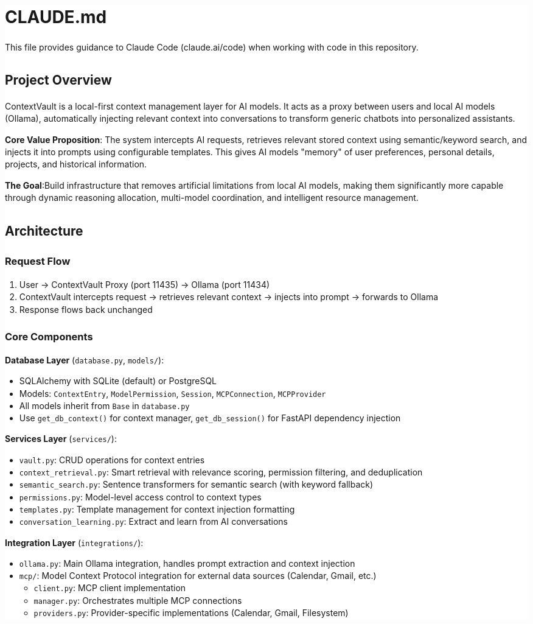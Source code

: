 # CLAUDE.md

This file provides guidance to Claude Code (claude.ai/code) when working with code in this repository.

## Project Overview

ContextVault is a local-first context management layer for AI models. It acts as a proxy between users and local AI models (Ollama), automatically injecting relevant context into conversations to transform generic chatbots into personalized assistants.

**Core Value Proposition**: The system intercepts AI requests, retrieves relevant stored context using semantic/keyword search, and injects it into prompts using configurable templates. This gives AI models "memory" of user preferences, personal details, projects, and historical information.

**The Goal**:Build infrastructure that removes artificial limitations from local AI models, making them significantly more capable through dynamic reasoning allocation, multi-model coordination, and intelligent resource management.

## Architecture

### Request Flow
1. User → ContextVault Proxy (port 11435) → Ollama (port 11434)
2. ContextVault intercepts request → retrieves relevant context → injects into prompt → forwards to Ollama
3. Response flows back unchanged

### Core Components

**Database Layer** (`database.py`, `models/`):
- SQLAlchemy with SQLite (default) or PostgreSQL
- Models: `ContextEntry`, `ModelPermission`, `Session`, `MCPConnection`, `MCPProvider`
- All models inherit from `Base` in `database.py`
- Use `get_db_context()` for context manager, `get_db_session()` for FastAPI dependency injection

**Services Layer** (`services/`):
- `vault.py`: CRUD operations for context entries
- `context_retrieval.py`: Smart retrieval with relevance scoring, permission filtering, and deduplication
- `semantic_search.py`: Sentence transformers for semantic search (with keyword fallback)
- `permissions.py`: Model-level access control to context types
- `templates.py`: Template management for context injection formatting
- `conversation_learning.py`: Extract and learn from AI conversations

**Integration Layer** (`integrations/`):
- `ollama.py`: Main Ollama integration, handles prompt extraction and context injection
- `mcp/`: Model Context Protocol integration for external data sources (Calendar, Gmail, etc.)
  - `client.py`: MCP client implementation
  - `manager.py`: Orchestrates multiple MCP connections
  - `providers.py`: Provider-specific implementations (Calendar, Gmail, Filesystem)
